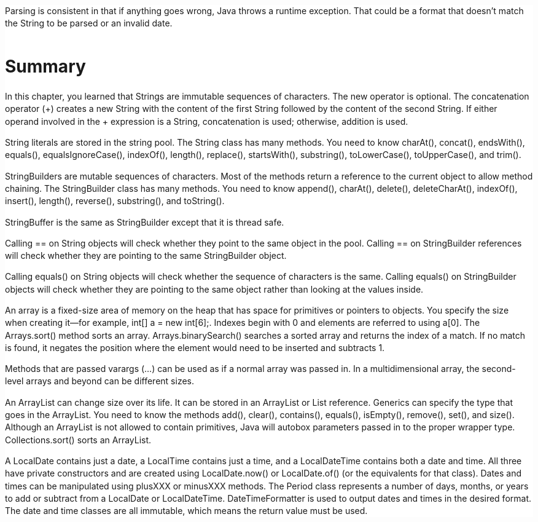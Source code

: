 Parsing is consistent in that if anything goes wrong, Java throws a runtime exception.
That could be a format that doesn’t match the String to be parsed or an invalid date.

# Summary

In this chapter, you learned that Strings are immutable sequences of characters.
The new operator is optional.
The concatenation operator (+) creates a new String with the content of the first String followed by the content of the second String.
If either operand involved in the + expression is a String, concatenation is used; otherwise, addition is used.

String literals are stored in the string pool.
The String class has many methods.
You need to know charAt(), concat(), endsWith(), equals(), equalsIgnoreCase(), indexOf(),
length(), replace(), startsWith(), substring(), toLowerCase(), toUpperCase(), and trim().

StringBuilders are mutable sequences of characters.
Most of the methods return a reference to the current object to allow method chaining.
The StringBuilder class has many methods.
You need to know append(), charAt(), delete(), deleteCharAt(),
indexOf(), insert(), length(), reverse(), substring(), and toString().

StringBuffer is the same as StringBuilder except that it is thread safe.

Calling == on String objects will check whether they point to the same object in the pool.
Calling == on StringBuilder references will check whether they are pointing to the same StringBuilder object.

Calling equals() on String objects will check whether the sequence of characters is the same.
Calling equals() on StringBuilder objects will check whether they are pointing to the same object rather than looking at the values inside.

An array is a fixed-size area of memory on the heap that has space for primitives or pointers to objects. You specify the size when creating it—for example, int[] a = new int[6];.
Indexes begin with 0 and elements are referred to using a[0].
The Arrays.sort() method sorts an array.
Arrays.binarySearch() searches a sorted array and returns the index of a match. If no match is found, it negates the position where the element would need to be inserted and subtracts 1.

Methods that are passed varargs (…) can be used as
if a normal array was passed in. In a multidimensional array, the second-level arrays and
beyond can be different sizes.

An ArrayList can change size over its life. It can be stored in an ArrayList or List
reference. Generics can specify the type that goes in the ArrayList.
You need to know the
methods add(), clear(), contains(), equals(), isEmpty(), remove(), set(), and size().
Although an ArrayList is not allowed to contain primitives,
Java will autobox parameters passed in to the proper wrapper type.
Collections.sort() sorts an ArrayList.

A LocalDate contains just a date, a LocalTime contains just a time, and a LocalDateTime
contains both a date and time. All three have private constructors and are created using
LocalDate.now() or LocalDate.of() (or the equivalents for that class).
Dates and times can be manipulated using plusXXX or minusXXX methods.
The Period class represents a number of days, months, or years to add or subtract from a LocalDate or LocalDateTime.
DateTimeFormatter is used to output dates and times in the desired format.
The date and time classes are all immutable, which means the return value must be used.
